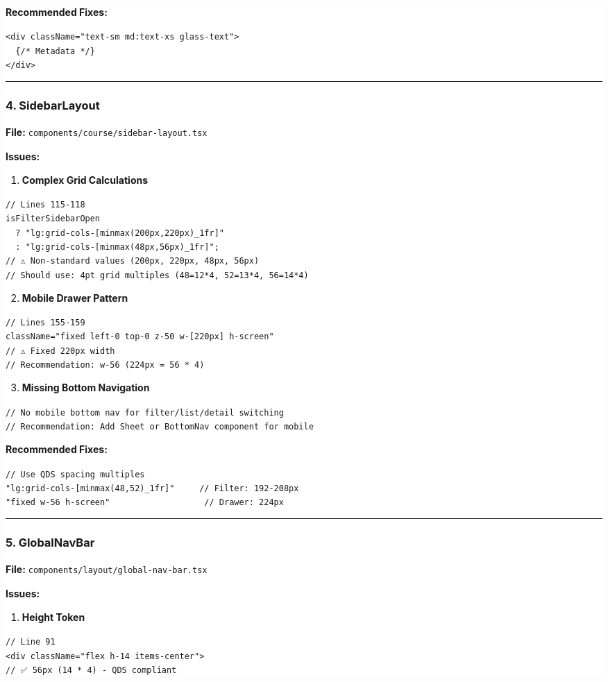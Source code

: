 **Recommended Fixes:**
```tsx
<div className="text-sm md:text-xs glass-text">
  {/* Metadata */}
</div>
```

---

### 4. SidebarLayout

**File:** `components/course/sidebar-layout.tsx`

**Issues:**

1. **Complex Grid Calculations**
```tsx
// Lines 115-118
isFilterSidebarOpen
  ? "lg:grid-cols-[minmax(200px,220px)_1fr]"
  : "lg:grid-cols-[minmax(48px,56px)_1fr]";
// ⚠️ Non-standard values (200px, 220px, 48px, 56px)
// Should use: 4pt grid multiples (48=12*4, 52=13*4, 56=14*4)
```

2. **Mobile Drawer Pattern**
```tsx
// Lines 155-159
className="fixed left-0 top-0 z-50 w-[220px] h-screen"
// ⚠️ Fixed 220px width
// Recommendation: w-56 (224px = 56 * 4)
```

3. **Missing Bottom Navigation**
```tsx
// No mobile bottom nav for filter/list/detail switching
// Recommendation: Add Sheet or BottomNav component for mobile
```

**Recommended Fixes:**
```tsx
// Use QDS spacing multiples
"lg:grid-cols-[minmax(48,52)_1fr]"     // Filter: 192-208px
"fixed w-56 h-screen"                   // Drawer: 224px
```

---

### 5. GlobalNavBar

**File:** `components/layout/global-nav-bar.tsx`

**Issues:**

1. **Height Token**
```tsx
// Line 91
<div className="flex h-14 items-center">
// ✅ 56px (14 * 4) - QDS compliant
```
